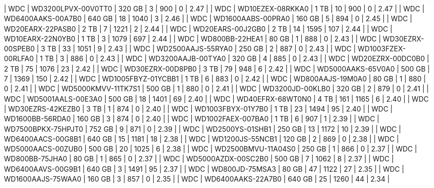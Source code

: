 | WDC       | WD3200LPVX-00V0TT0 | 320 GB | 3       | 900   | 0     | 2.47   |
| WDC       | WD10EZEX-08RKKA0   | 1 TB   | 10      | 900   | 0     | 2.47   |
| WDC       | WD6400AAKS-00A7B0  | 640 GB | 18      | 1040  | 3     | 2.46   |
| WDC       | WD1600AABS-00PRA0  | 160 GB | 5       | 894   | 0     | 2.45   |
| WDC       | WD20EARX-22PASB0   | 2 TB   | 7       | 1221  | 2     | 2.44   |
| WDC       | WD20EARS-00J2GB0   | 2 TB   | 14      | 1595  | 107   | 2.44   |
| WDC       | WD10EARX-22N0YB0   | 1 TB   | 3       | 1079  | 697   | 2.44   |
| WDC       | WD800BB-22HEA1     | 80 GB  | 1       | 888   | 0     | 2.43   |
| WDC       | WD30EZRX-00SPEB0   | 3 TB   | 33      | 1051  | 9     | 2.43   |
| WDC       | WD2500AAJS-55RYA0  | 250 GB | 2       | 887   | 0     | 2.43   |
| WDC       | WD1003FZEX-00RLFA0 | 1 TB   | 3       | 886   | 0     | 2.43   |
| WDC       | WD3200AAJB-00TYA0  | 320 GB | 4       | 885   | 0     | 2.43   |
| WDC       | WD20EZRX-00DC0B0   | 2 TB   | 75      | 1076  | 23    | 2.42   |
| WDC       | WD30EZRX-00D8PB0   | 3 TB   | 79      | 948   | 6     | 2.42   |
| WDC       | WD5000AAKS-65V0A0  | 500 GB | 7       | 1369  | 150   | 2.42   |
| WDC       | WD1005FBYZ-01YCBB1 | 1 TB   | 6       | 883   | 0     | 2.42   |
| WDC       | WD800AAJS-19M0A0   | 80 GB  | 1       | 880   | 0     | 2.41   |
| WDC       | WD5000KMVV-11TK7S1 | 500 GB | 1       | 880   | 0     | 2.41   |
| WDC       | WD3200JD-00KLB0    | 320 GB | 2       | 879   | 0     | 2.41   |
| WDC       | WD5001AALS-00E3A0  | 500 GB | 18      | 1401  | 69    | 2.40   |
| WDC       | WD40EFRX-68WT0N0   | 4 TB   | 161     | 1165  | 6     | 2.40   |
| WDC       | WD30EZRS-42KEZB0   | 3 TB   | 1       | 874   | 0     | 2.40   |
| WDC       | WD1003FBYX-01Y7B0  | 1 TB   | 23      | 1494  | 95    | 2.40   |
| WDC       | WD1600BB-56RDA0    | 160 GB | 3       | 874   | 0     | 2.40   |
| WDC       | WD1002FAEX-007BA0  | 1 TB   | 6       | 907   | 1     | 2.39   |
| WDC       | WD7500BPKX-75HPJT0 | 752 GB | 9       | 871   | 0     | 2.39   |
| WDC       | WD2500YS-01SHB1    | 250 GB | 13      | 1172  | 10    | 2.39   |
| WDC       | WD6400AACS-00G8B1  | 640 GB | 15      | 1181  | 18    | 2.38   |
| WDC       | WD1200JS-55NCB1    | 120 GB | 2       | 869   | 0     | 2.38   |
| WDC       | WD5000AACS-00ZUB0  | 500 GB | 20      | 1025  | 6     | 2.38   |
| WDC       | WD2500BMVU-11A04S0 | 250 GB | 1       | 866   | 0     | 2.37   |
| WDC       | WD800BB-75JHA0     | 80 GB  | 1       | 865   | 0     | 2.37   |
| WDC       | WD5000AZDX-00SC2B0 | 500 GB | 7       | 1062  | 8     | 2.37   |
| WDC       | WD6400AAVS-00G9B1  | 640 GB | 3       | 1491  | 95    | 2.37   |
| WDC       | WD800JD-75MSA3     | 80 GB  | 47      | 1122  | 27    | 2.35   |
| WDC       | WD1600AAJS-75WAA0  | 160 GB | 3       | 857   | 0     | 2.35   |
| WDC       | WD6400AAKS-22A7B0  | 640 GB | 25      | 1260  | 44    | 2.34   |